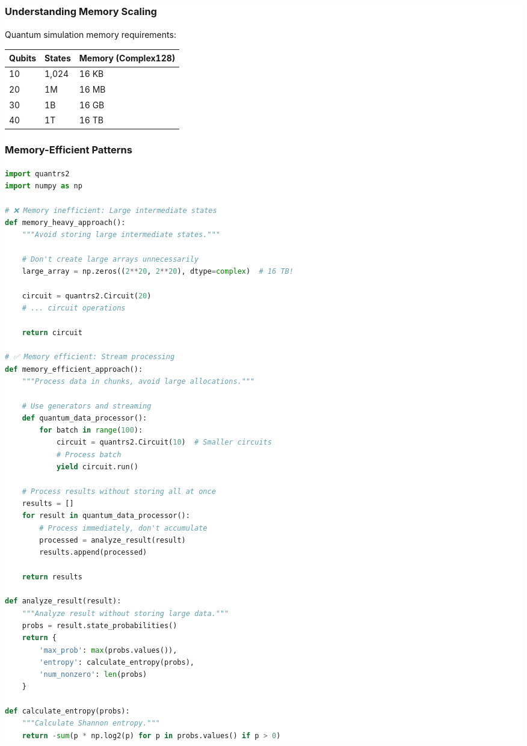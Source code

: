 ### Understanding Memory Scaling

Quantum simulation memory requirements:

| Qubits | States | Memory (Complex128) |
|--------|--------|-------------------|
| 10     | 1,024  | 16 KB            |
| 20     | 1M     | 16 MB            |
| 30     | 1B     | 16 GB            |
| 40     | 1T     | 16 TB            |

### Memory-Efficient Patterns

```python
import quantrs2
import numpy as np

# ❌ Memory inefficient: Large intermediate states
def memory_heavy_approach():
    """Avoid storing large intermediate states."""
    
    # Don't create large arrays unnecessarily
    large_array = np.zeros((2**20, 2**20), dtype=complex)  # 16 TB!
    
    circuit = quantrs2.Circuit(20)
    # ... circuit operations
    
    return circuit

# ✅ Memory efficient: Stream processing
def memory_efficient_approach():
    """Process data in chunks, avoid large allocations."""
    
    # Use generators and streaming
    def quantum_data_processor():
        for batch in range(100):
            circuit = quantrs2.Circuit(10)  # Smaller circuits
            # Process batch
            yield circuit.run()
    
    # Process results without storing all at once
    results = []
    for result in quantum_data_processor():
        # Process immediately, don't accumulate
        processed = analyze_result(result)
        results.append(processed)
    
    return results

def analyze_result(result):
    """Analyze result without storing large data."""
    probs = result.state_probabilities()
    return {
        'max_prob': max(probs.values()),
        'entropy': calculate_entropy(probs),
        'num_nonzero': len(probs)
    }

def calculate_entropy(probs):
    """Calculate Shannon entropy."""
    return -sum(p * np.log2(p) for p in probs.values() if p > 0)
```